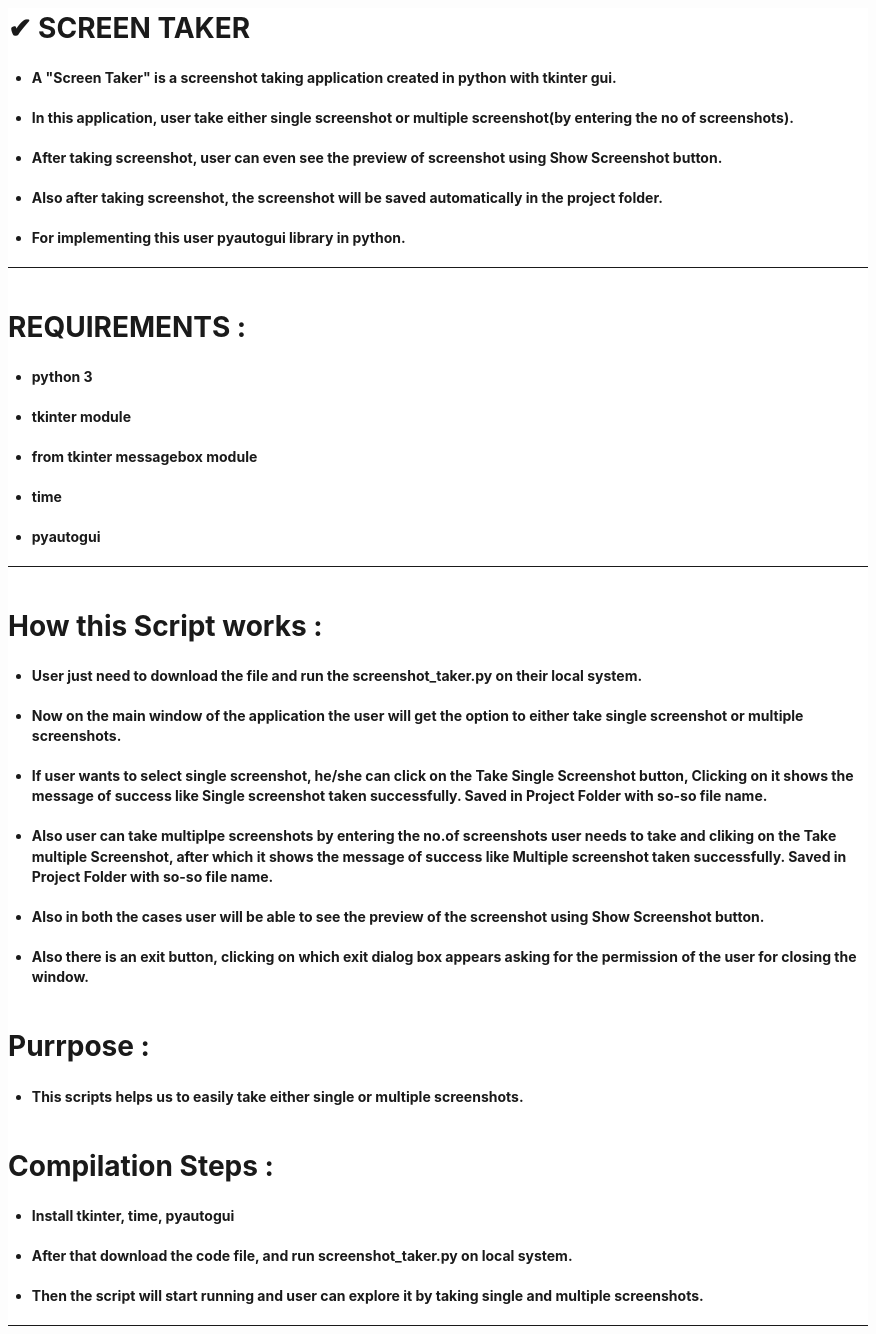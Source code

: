 # ✔ SCREEN TAKER
- #### A "Screen Taker" is a screenshot taking application created in python with tkinter gui.
- #### In this application, user take either single screenshot or multiple screenshot(by entering the no of screenshots).
- #### After taking screenshot, user can even see the preview of screenshot using Show Screenshot button.
- #### Also after taking screenshot, the screenshot will be saved automatically in the project folder.
- #### For implementing this user pyautogui library in python.

****

# REQUIREMENTS :
- #### python 3
- #### tkinter module
- #### from tkinter messagebox module
- #### time
- #### pyautogui

****

# How this Script works :
- #### User just need to download the file and run the screenshot_taker.py on their local system.
- #### Now on the main window of the application the user will get the option to either take single screenshot or multiple screenshots.
- #### If user wants to select single screenshot, he/she can click on the Take Single Screenshot button, Clicking on it shows the message of success like Single screenshot taken successfully. Saved in Project Folder with so-so file name.
- #### Also user can take multiplpe screenshots by entering the no.of screenshots user needs to take and cliking on the Take multiple Screenshot, after which it shows the message of success like Multiple screenshot taken successfully. Saved in Project Folder with so-so file name.
- #### Also in both the cases user will be able to see the preview of the screenshot using Show Screenshot button.
- #### Also there is an exit button, clicking on which exit dialog box appears asking for the permission of the user for closing the window.

# Purrpose :
- #### This scripts helps us to easily take either single or multiple screenshots.

# Compilation Steps :
- #### Install tkinter, time, pyautogui
- #### After that download the code file, and run screenshot_taker.py on local system.
- #### Then the script will start running and user can explore it by taking single and multiple screenshots.

****
